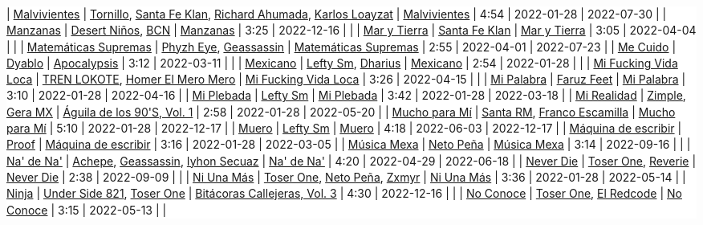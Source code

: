 | [Malvivientes](https://open.spotify.com/track/5xl0AxAVWP8Css33vu2j9P) | [Tornillo](https://open.spotify.com/artist/5OGraDcSkO4oTWthkm77WL), [Santa Fe Klan](https://open.spotify.com/artist/4tm8CEdm4pkQsEh4jIr9Yp), [Richard Ahumada](https://open.spotify.com/artist/4oR06FdpsOJTcTnOkSzUsC), [Karlos Loayzat](https://open.spotify.com/artist/3rfra93e0UicabkeHC9NNU) | [Malvivientes](https://open.spotify.com/album/5avfygcAoK3LQ0vGSXWrVI) | 4:54 | 2022-01-28 | 2022-07-30 |
| [Manzanas](https://open.spotify.com/track/76zzE6WTwygBgBhZxFSAxl) | [Desert Niños](https://open.spotify.com/artist/2Ch5zHsrWSpgq7g0WI2UFD), [BCN](https://open.spotify.com/artist/1M3oDOCXXZVkIlXPp5gAKd) | [Manzanas](https://open.spotify.com/album/1WA0fjaqveRmELOm3yaWUz) | 3:25 | 2022-12-16 |  |
| [Mar y Tierra](https://open.spotify.com/track/3lz3pZ0Jd5XtB4PfgvcHg1) | [Santa Fe Klan](https://open.spotify.com/artist/4tm8CEdm4pkQsEh4jIr9Yp) | [Mar y Tierra](https://open.spotify.com/album/6pPbNo1A0SUfVSphaUH74w) | 3:05 | 2022-04-04 |  |
| [Matemáticas Supremas](https://open.spotify.com/track/0iO1kK4B7JaqoZ6pBKla0V) | [Phyzh Eye](https://open.spotify.com/artist/1NsRsBdRV7uWMw0SYaHo01), [Geassassin](https://open.spotify.com/artist/4V2V4PaSblStayYVWTGDbZ) | [Matemáticas Supremas](https://open.spotify.com/album/4oPTBnjCIwZGZG7ZTF4iaa) | 2:55 | 2022-04-01 | 2022-07-23 |
| [Me Cuido](https://open.spotify.com/track/4EYCvN8KZn1iZ0sOBJ4hmw) | [Dyablo](https://open.spotify.com/artist/7eU5CvFPPiqSqnKiNmZNy7) | [Apocalypsis](https://open.spotify.com/album/0DKEIDXNz2uOqk4whArUkz) | 3:12 | 2022-03-11 |  |
| [Mexicano](https://open.spotify.com/track/3Jm4jlq8Tl9ejmyVBwmSQ2) | [Lefty Sm](https://open.spotify.com/artist/6eXHRfK9Ad3IpMpSAqvcDf), [Dharius](https://open.spotify.com/artist/66RfYVdftqnuHRicyClgL0) | [Mexicano](https://open.spotify.com/album/4n56qxAOz6RDbCR4BE73rt) | 2:54 | 2022-01-28 |  |
| [Mi Fucking Vida Loca](https://open.spotify.com/track/5TaEqPEcVumcFj6BIJUUUc) | [TREN LOKOTE](https://open.spotify.com/artist/6DjBv6gyR1HLsvwGUOD5V9), [Homer El Mero Mero](https://open.spotify.com/artist/0Xo4VFS3v07L0GwIVkZLfg) | [Mi Fucking Vida Loca](https://open.spotify.com/album/5FYjXEhiF2tJ3mNXGoe079) | 3:26 | 2022-04-15 |  |
| [Mi Palabra](https://open.spotify.com/track/1IdekOdej4Vw06T9CHT4qF) | [Faruz Feet](https://open.spotify.com/artist/6tJRAxu0HwB2GI9GueEj4l) | [Mi Palabra](https://open.spotify.com/album/0D04x5FrJ52Zc0fuqknEcW) | 3:10 | 2022-01-28 | 2022-04-16 |
| [Mi Plebada](https://open.spotify.com/track/4V6o2CAtWXXw48VJCmdzwF) | [Lefty Sm](https://open.spotify.com/artist/6eXHRfK9Ad3IpMpSAqvcDf) | [Mi Plebada](https://open.spotify.com/album/0I9dpMxQeIbfbjbCRSkqb3) | 3:42 | 2022-01-28 | 2022-03-18 |
| [Mi Realidad](https://open.spotify.com/track/5a9wrQQuT2IgSVH8jKeE3P) | [Zimple](https://open.spotify.com/artist/0l1OSQn6GtjfEE1Cb8LE1t), [Gera MX](https://open.spotify.com/artist/2hejA1Dkf8v8R0koF44FvW) | [Águila de los 90'S, Vol\. 1](https://open.spotify.com/album/0txdbTmk86poe0nu1RF83h) | 2:58 | 2022-01-28 | 2022-05-20 |
| [Mucho para Mí](https://open.spotify.com/track/29FljZjbNMcXlHAf2lKHbR) | [Santa RM](https://open.spotify.com/artist/30BSBWLKnYJION1lCPugXc), [Franco Escamilla](https://open.spotify.com/artist/1ZlIROqKXOEvPgEffO8vri) | [Mucho para Mí](https://open.spotify.com/album/57dqYC3Drhz5gxPxcIn4d5) | 5:10 | 2022-01-28 | 2022-12-17 |
| [Muero](https://open.spotify.com/track/5ZVf2dn3T3EqwolwoIb8xt) | [Lefty Sm](https://open.spotify.com/artist/6eXHRfK9Ad3IpMpSAqvcDf) | [Muero](https://open.spotify.com/album/0S0AgQdXnkT47Ig8ADDjbF) | 4:18 | 2022-06-03 | 2022-12-17 |
| [Máquina de escribir](https://open.spotify.com/track/3ZOjsCJn1IrMaUvhX4eDje) | [Proof](https://open.spotify.com/artist/2Gcx4c9rFAAloAYV2cMGUd) | [Máquina de escribir](https://open.spotify.com/album/2ZYhsp6pHt41mEZYccc0B5) | 3:16 | 2022-01-28 | 2022-03-05 |
| [Música Mexa](https://open.spotify.com/track/4yOi3U3ItUcRckpjjuVPEJ) | [Neto Peña](https://open.spotify.com/artist/0U5RYP2HMdGv2GhicLhkOI) | [Música Mexa](https://open.spotify.com/album/59RfQ4q6GQMwjjmUWKvXbx) | 3:14 | 2022-09-16 |  |
| [Na' de Na'](https://open.spotify.com/track/6FITNlNL1WhOxdLKomRn1P) | [Achepe](https://open.spotify.com/artist/1b170j0PpkgYWGHMPRsNEM), [Geassassin](https://open.spotify.com/artist/4V2V4PaSblStayYVWTGDbZ), [Iyhon Secuaz](https://open.spotify.com/artist/1zgxaHftgbxv06Bftdq7me) | [Na' de Na'](https://open.spotify.com/album/6ba27oDRVEiml1ECZCjtTy) | 4:20 | 2022-04-29 | 2022-06-18 |
| [Never Die](https://open.spotify.com/track/4omKvTBmle0hUJ8rJTBhCh) | [Toser One](https://open.spotify.com/artist/1oHPSeQJBwNmpq0J52Wjn1), [Reverie](https://open.spotify.com/artist/4K2C6TgREygMW8xo4jymq4) | [Never Die](https://open.spotify.com/album/69du1b7FFM6IdhbBW1M3zk) | 2:38 | 2022-09-09 |  |
| [Ni Una Más](https://open.spotify.com/track/525kq9KtC58vnrAN8soFP6) | [Toser One](https://open.spotify.com/artist/1oHPSeQJBwNmpq0J52Wjn1), [Neto Peña](https://open.spotify.com/artist/0U5RYP2HMdGv2GhicLhkOI), [Zxmyr](https://open.spotify.com/artist/7IUaYyqcGB3aU2Tm4s5JY8) | [Ni Una Más](https://open.spotify.com/album/6HHssxh9vYSne3MSswniGs) | 3:36 | 2022-01-28 | 2022-05-14 |
| [Ninja](https://open.spotify.com/track/6uX301Hn5IdtoCE29rDKkz) | [Under Side 821](https://open.spotify.com/artist/2NtN73hhhgFt2NmbBOlFz1), [Toser One](https://open.spotify.com/artist/1oHPSeQJBwNmpq0J52Wjn1) | [Bitácoras Callejeras, Vol\. 3](https://open.spotify.com/album/322GH2BmRmyr47hZDevS4s) | 4:30 | 2022-12-16 |  |
| [No Conoce](https://open.spotify.com/track/00hsimDIZc9gGLQtldbmtA) | [Toser One](https://open.spotify.com/artist/1oHPSeQJBwNmpq0J52Wjn1), [El Redcode](https://open.spotify.com/artist/5uxovH9HP4ly0XfcTSiThR) | [No Conoce](https://open.spotify.com/album/7ej78QlgaUbVEE7DpnNraF) | 3:15 | 2022-05-13 |  |